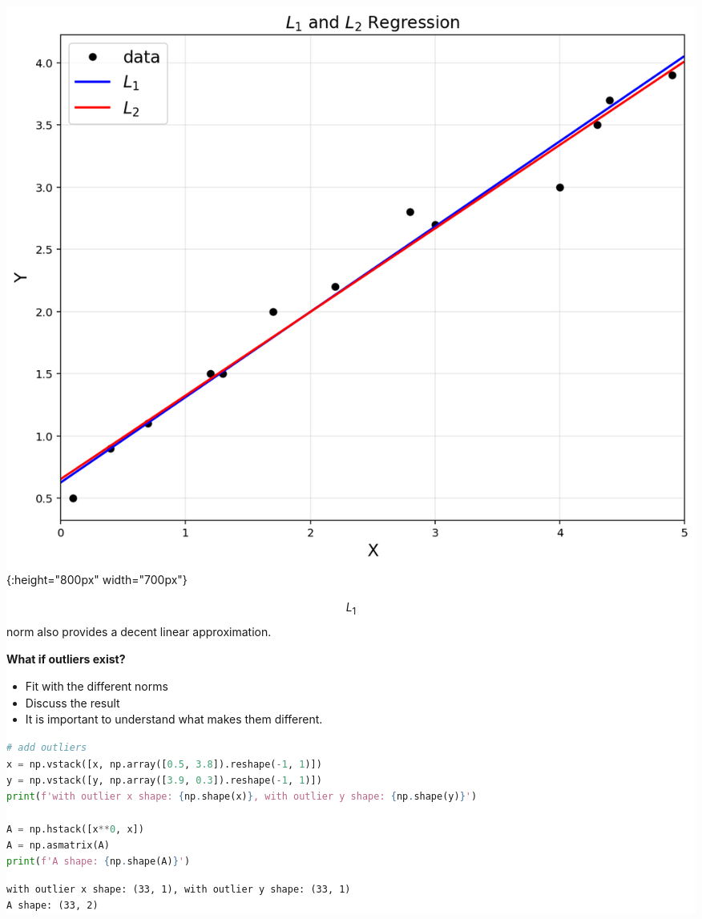 ![png](/assets/images/regression1/output_19_1.png){:height="800px" width="700px"}

$$L_1$$ norm also provides a decent linear approximation.

**What if outliers exist?**

- Fit with the different norms
- Discuss the result
- It is important to understand what makes them different.

```python
# add outliers
x = np.vstack([x, np.array([0.5, 3.8]).reshape(-1, 1)])
y = np.vstack([y, np.array([3.9, 0.3]).reshape(-1, 1)])
print(f'with outlier x shape: {np.shape(x)}, with outlier y shape: {np.shape(y)}')

A = np.hstack([x**0, x])
A = np.asmatrix(A)
print(f'A shape: {np.shape(A)}')
```
    with outlier x shape: (33, 1), with outlier y shape: (33, 1)
    A shape: (33, 2)
